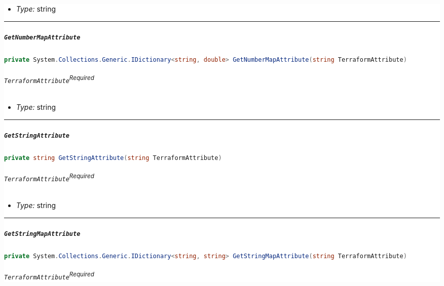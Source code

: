 - *Type:* string

---

##### `GetNumberMapAttribute` <a name="GetNumberMapAttribute" id="@cdktf/provider-azurerm.logAnalyticsDatasourceWindowsPerformanceCounter.LogAnalyticsDatasourceWindowsPerformanceCounter.getNumberMapAttribute"></a>

```csharp
private System.Collections.Generic.IDictionary<string, double> GetNumberMapAttribute(string TerraformAttribute)
```

###### `TerraformAttribute`<sup>Required</sup> <a name="TerraformAttribute" id="@cdktf/provider-azurerm.logAnalyticsDatasourceWindowsPerformanceCounter.LogAnalyticsDatasourceWindowsPerformanceCounter.getNumberMapAttribute.parameter.terraformAttribute"></a>

- *Type:* string

---

##### `GetStringAttribute` <a name="GetStringAttribute" id="@cdktf/provider-azurerm.logAnalyticsDatasourceWindowsPerformanceCounter.LogAnalyticsDatasourceWindowsPerformanceCounter.getStringAttribute"></a>

```csharp
private string GetStringAttribute(string TerraformAttribute)
```

###### `TerraformAttribute`<sup>Required</sup> <a name="TerraformAttribute" id="@cdktf/provider-azurerm.logAnalyticsDatasourceWindowsPerformanceCounter.LogAnalyticsDatasourceWindowsPerformanceCounter.getStringAttribute.parameter.terraformAttribute"></a>

- *Type:* string

---

##### `GetStringMapAttribute` <a name="GetStringMapAttribute" id="@cdktf/provider-azurerm.logAnalyticsDatasourceWindowsPerformanceCounter.LogAnalyticsDatasourceWindowsPerformanceCounter.getStringMapAttribute"></a>

```csharp
private System.Collections.Generic.IDictionary<string, string> GetStringMapAttribute(string TerraformAttribute)
```

###### `TerraformAttribute`<sup>Required</sup> <a name="TerraformAttribute" id="@cdktf/provider-azurerm.logAnalyticsDatasourceWindowsPerformanceCounter.LogAnalyticsDatasourceWindowsPerformanceCounter.getStringMapAttribute.parameter.terraformAttribute"></a>
